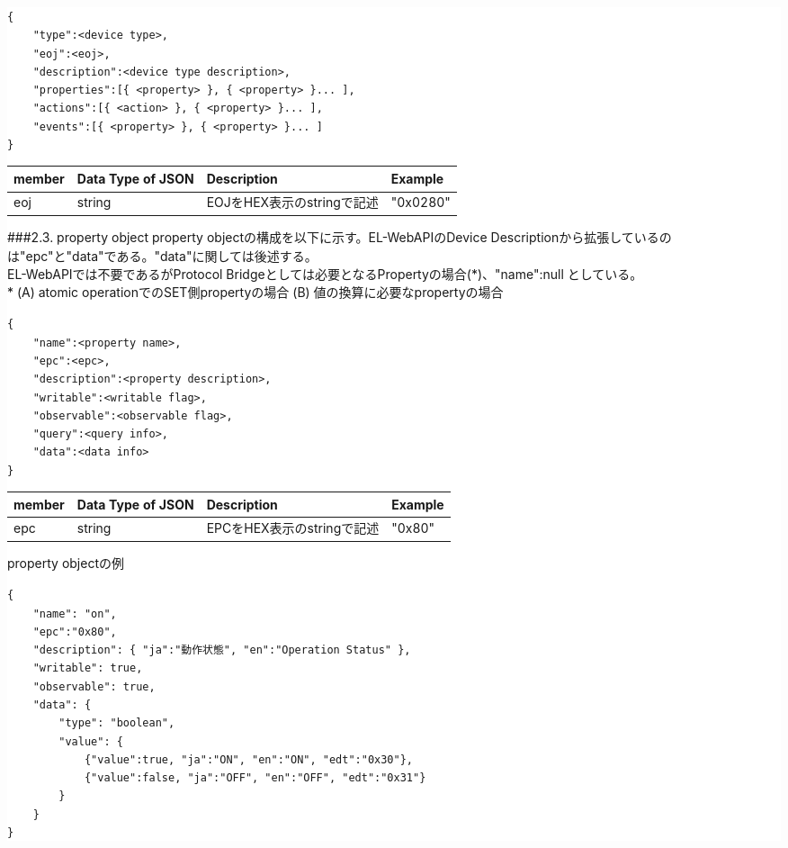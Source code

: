 ```
{
    "type":<device type>,
    "eoj":<eoj>,
    "description":<device type description>,
    "properties":[{ <property> }, { <property> }... ],
    "actions":[{ <action> }, { <property> }... ],
    "events":[{ <property> }, { <property> }... ]
}
```

| member | Data Type of JSON |Description |  Example |
|:-----------|:-----|:-----|:-----|
| eoj | string | EOJをHEX表示のstringで記述 |  "0x0280" |

###2.3. property object
property objectの構成を以下に示す。EL-WebAPIのDevice Descriptionから拡張しているのは"epc"と"data"である。"data"に関しては後述する。  
EL-WebAPIでは不要であるがProtocol Bridgeとしては必要となるPropertyの場合(\*)、"name":null としている。  
\* (A) atomic operationでのSET側propertyの場合 (B) 値の換算に必要なpropertyの場合

```
{
    "name":<property name>,
    "epc":<epc>,
    "description":<property description>,
    "writable":<writable flag>,
    "observable":<observable flag>,
    "query":<query info>,
    "data":<data info>
}
```

| member | Data Type of JSON |Description |  Example |
|:-----------|:-----|:-----|:-----|
| epc | string |EPCをHEX表示のstringで記述 |  "0x80" |

property objectの例

```
{
    "name": "on",
    "epc":"0x80",
    "description": { "ja":"動作状態", "en":"Operation Status" },
    "writable": true,
    "observable": true,
    "data": {
        "type": "boolean",
        "value": {
            {"value":true, "ja":"ON", "en":"ON", "edt":"0x30"}, 
            {"value":false, "ja":"OFF", "en":"OFF", "edt":"0x31"}
        }
    }
}
```
